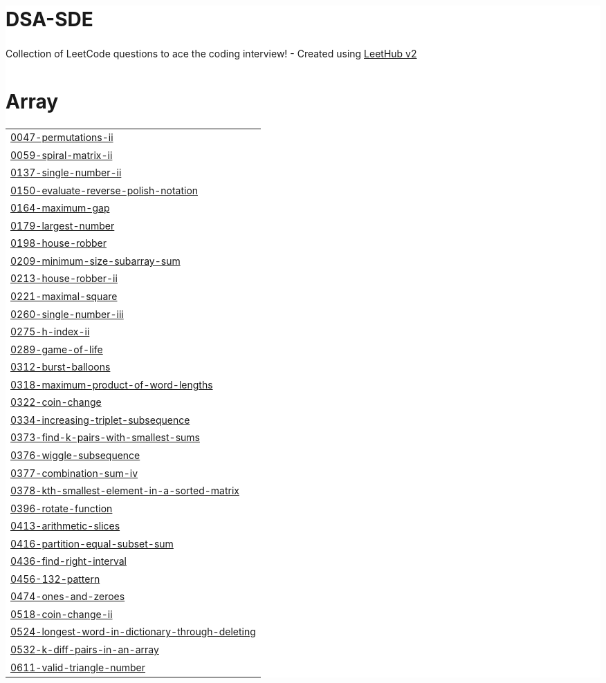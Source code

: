 # DSA-SDE
Collection of LeetCode questions to ace the coding interview! - Created using [LeetHub v2](https://github.com/arunbhardwaj/LeetHub-2.0)


# Array
|  |
| ------- |
| [0047-permutations-ii](https://github.com/govindkumar20/DSA-SDE/tree/master/0047-permutations-ii) |
| [0059-spiral-matrix-ii](https://github.com/govindkumar20/DSA-SDE/tree/master/0059-spiral-matrix-ii) |
| [0137-single-number-ii](https://github.com/govindkumar20/DSA-SDE/tree/master/0137-single-number-ii) |
| [0150-evaluate-reverse-polish-notation](https://github.com/govindkumar20/DSA-SDE/tree/master/0150-evaluate-reverse-polish-notation) |
| [0164-maximum-gap](https://github.com/govindkumar20/DSA-SDE/tree/master/0164-maximum-gap) |
| [0179-largest-number](https://github.com/govindkumar20/DSA-SDE/tree/master/0179-largest-number) |
| [0198-house-robber](https://github.com/govindkumar20/DSA-SDE/tree/master/0198-house-robber) |
| [0209-minimum-size-subarray-sum](https://github.com/govindkumar20/DSA-SDE/tree/master/0209-minimum-size-subarray-sum) |
| [0213-house-robber-ii](https://github.com/govindkumar20/DSA-SDE/tree/master/0213-house-robber-ii) |
| [0221-maximal-square](https://github.com/govindkumar20/DSA-SDE/tree/master/0221-maximal-square) |
| [0260-single-number-iii](https://github.com/govindkumar20/DSA-SDE/tree/master/0260-single-number-iii) |
| [0275-h-index-ii](https://github.com/govindkumar20/DSA-SDE/tree/master/0275-h-index-ii) |
| [0289-game-of-life](https://github.com/govindkumar20/DSA-SDE/tree/master/0289-game-of-life) |
| [0312-burst-balloons](https://github.com/govindkumar20/DSA-SDE/tree/master/0312-burst-balloons) |
| [0318-maximum-product-of-word-lengths](https://github.com/govindkumar20/DSA-SDE/tree/master/0318-maximum-product-of-word-lengths) |
| [0322-coin-change](https://github.com/govindkumar20/DSA-SDE/tree/master/0322-coin-change) |
| [0334-increasing-triplet-subsequence](https://github.com/govindkumar20/DSA-SDE/tree/master/0334-increasing-triplet-subsequence) |
| [0373-find-k-pairs-with-smallest-sums](https://github.com/govindkumar20/DSA-SDE/tree/master/0373-find-k-pairs-with-smallest-sums) |
| [0376-wiggle-subsequence](https://github.com/govindkumar20/DSA-SDE/tree/master/0376-wiggle-subsequence) |
| [0377-combination-sum-iv](https://github.com/govindkumar20/DSA-SDE/tree/master/0377-combination-sum-iv) |
| [0378-kth-smallest-element-in-a-sorted-matrix](https://github.com/govindkumar20/DSA-SDE/tree/master/0378-kth-smallest-element-in-a-sorted-matrix) |
| [0396-rotate-function](https://github.com/govindkumar20/DSA-SDE/tree/master/0396-rotate-function) |
| [0413-arithmetic-slices](https://github.com/govindkumar20/DSA-SDE/tree/master/0413-arithmetic-slices) |
| [0416-partition-equal-subset-sum](https://github.com/govindkumar20/DSA-SDE/tree/master/0416-partition-equal-subset-sum) |
| [0436-find-right-interval](https://github.com/govindkumar20/DSA-SDE/tree/master/0436-find-right-interval) |
| [0456-132-pattern](https://github.com/govindkumar20/DSA-SDE/tree/master/0456-132-pattern) |
| [0474-ones-and-zeroes](https://github.com/govindkumar20/DSA-SDE/tree/master/0474-ones-and-zeroes) |
| [0518-coin-change-ii](https://github.com/govindkumar20/DSA-SDE/tree/master/0518-coin-change-ii) |
| [0524-longest-word-in-dictionary-through-deleting](https://github.com/govindkumar20/DSA-SDE/tree/master/0524-longest-word-in-dictionary-through-deleting) |
| [0532-k-diff-pairs-in-an-array](https://github.com/govindkumar20/DSA-SDE/tree/master/0532-k-diff-pairs-in-an-array) |
| [0611-valid-triangle-number](https://github.com/govindkumar20/DSA-SDE/tree/master/0611-valid-triangle-number) |